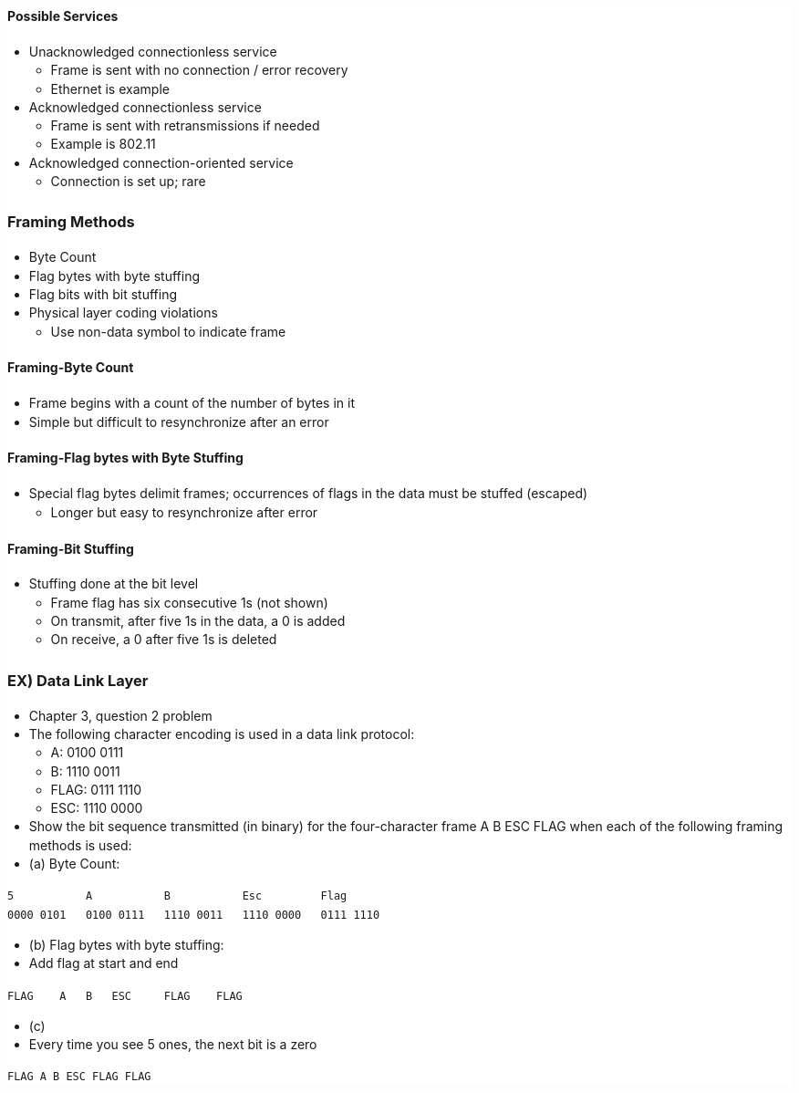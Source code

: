 #### Possible Services

- Unacknowledged connectionless service 
  - Frame is sent with no connection / error recovery
  - Ethernet is example
- Acknowledged connectionless service
  - Frame is sent with retransmissions if needed
  - Example is 802.11
- Acknowledged connection-oriented service
  - Connection is set up; rare

### Framing Methods

- Byte Count
- Flag bytes with byte stuffing
- Flag bits with bit stuffing
- Physical layer coding violations
  - Use non-data symbol to indicate frame

#### Framing-Byte Count

- Frame begins with a count of the number of bytes in it
- Simple but difficult to resynchronize after an error

#### Framing-Flag bytes with Byte Stuffing

- Special flag bytes delimit frames; occurrences of flags in the data must be stuffed (escaped)
  - Longer but easy to resynchronize after error
  
#### Framing-Bit Stuffing

- Stuffing done at the bit level
  - Frame flag has six consecutive 1s (not shown)
  - On transmit, after five 1s in the data, a 0 is added
  - On receive, a 0 after five 1s is deleted

### EX) Data Link Layer

- Chapter 3, question 2 problem
- The following character encoding is used in a data link protocol:
  - A: 0100 0111
  - B: 1110 0011
  - FLAG: 0111 1110
  - ESC: 1110 0000
- Show the bit sequence transmitted (in binary) for the four-character frame A B ESC FLAG when each of the following framing methods is used:
- (a) Byte Count:
```
5           A           B           Esc         Flag
0000 0101   0100 0111   1110 0011   1110 0000   0111 1110
```
- (b) Flag bytes with byte stuffing:
- Add flag at start and end
```
FLAG    A   B   ESC     FLAG    FLAG
```
- (c)
- Every time you see 5 ones, the next bit is a zero 
```
FLAG A B ESC FLAG FLAG
```
